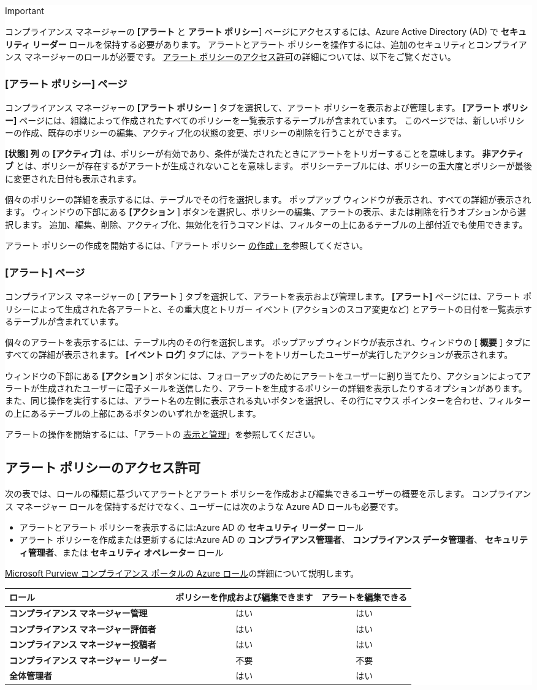 > [!IMPORTANT]
> コンプライアンス マネージャーの **[アラート** と **アラート ポリシー**] ページにアクセスするには、Azure Active Directory (AD) で **セキュリティ リーダー** ロールを保持する必要があります。 アラートとアラート ポリシーを操作するには、追加のセキュリティとコンプライアンス マネージャーのロールが必要です。 [アラート ポリシーのアクセス許可](#alert-policy-permissions)の詳細については、以下をご覧ください。

### <a name="alert-policies-page"></a>[アラート ポリシー] ページ

コンプライアンス マネージャーの **[アラート ポリシー** ] タブを選択して、アラート ポリシーを表示および管理します。 **[アラート ポリシー]** ページには、組織によって作成されたすべてのポリシーを一覧表示するテーブルが含まれています。 このページでは、新しいポリシーの作成、既存のポリシーの編集、アクティブ化の状態の変更、ポリシーの削除を行うことができます。

**[状態] 列** の **[アクティブ]** は、ポリシーが有効であり、条件が満たされたときにアラートをトリガーすることを意味します。 **非アクティブ** とは、ポリシーが存在するがアラートが生成されないことを意味します。 ポリシーテーブルには、ポリシーの重大度とポリシーが最後に変更された日付も表示されます。

個々のポリシーの詳細を表示するには、テーブルでその行を選択します。 ポップアップ ウィンドウが表示され、すべての詳細が表示されます。 ウィンドウの下部にある **[アクション** ] ボタンを選択し、ポリシーの編集、アラートの表示、または削除を行うオプションから選択します。 追加、編集、削除、アクティブ化、無効化を行うコマンドは、フィルターの上にあるテーブルの上部付近でも使用できます。

アラート ポリシーの作成を開始するには、「アラート ポリシー [の作成」を](#create-an-alert-policy)参照してください。

### <a name="alerts-page"></a>[アラート] ページ

コンプライアンス マネージャーの [ **アラート** ] タブを選択して、アラートを表示および管理します。 **[アラート]** ページには、アラート ポリシーによって生成された各アラートと、その重大度とトリガー イベント (アクションのスコア変更など) とアラートの日付を一覧表示するテーブルが含まれています。

個々のアラートを表示するには、テーブル内のその行を選択します。 ポップアップ ウィンドウが表示され、ウィンドウの [ **概要** ] タブにすべての詳細が表示されます。 **[イベント ログ**] タブには、アラートをトリガーしたユーザーが実行したアクションが表示されます。

ウィンドウの下部にある **[アクション** ] ボタンには、フォローアップのためにアラートをユーザーに割り当てたり、アクションによってアラートが生成されたユーザーに電子メールを送信したり、アラートを生成するポリシーの詳細を表示したりするオプションがあります。 また、同じ操作を実行するには、アラート名の左側に表示される丸いボタンを選択し、その行にマウス ポインターを合わせ、フィルターの上にあるテーブルの上部にあるボタンのいずれかを選択します。

アラートの操作を開始するには、「アラートの [表示と管理](#viewing-and-managing-alerts)」を参照してください。

## <a name="alert-policy-permissions"></a>アラート ポリシーのアクセス許可

次の表では、ロールの種類に基づいてアラートとアラート ポリシーを作成および編集できるユーザーの概要を示します。 コンプライアンス マネージャー ロールを保持するだけでなく、ユーザーには次のような Azure AD ロールも必要です。

- アラートとアラート ポリシーを表示するには:Azure AD の **セキュリティ リーダー** ロール
- アラート ポリシーを作成または更新するには:Azure AD の **コンプライアンス管理者**、 **コンプライアンス データ管理者**、 **セキュリティ管理者**、または **セキュリティ オペレーター** ロール
 
[Microsoft Purview コンプライアンス ポータルの Azure ロール](microsoft-365-compliance-center-permissions.md#azure-roles-in-the-compliance-portal)の詳細について説明します。


| ロール | ポリシーを作成および編集できます | アラートを編集できる | 
| :------------- | :-------------: | :------------: |
| **コンプライアンス マネージャー管理**| はい  | はい | 
| **コンプライアンス マネージャー評価者**| はい | はい | 
| **コンプライアンス マネージャー投稿者**| はい | はい | 
| **コンプライアンス マネージャー リーダー**| 不要 | 不要 | 
| **全体管理者**| はい | はい | 
